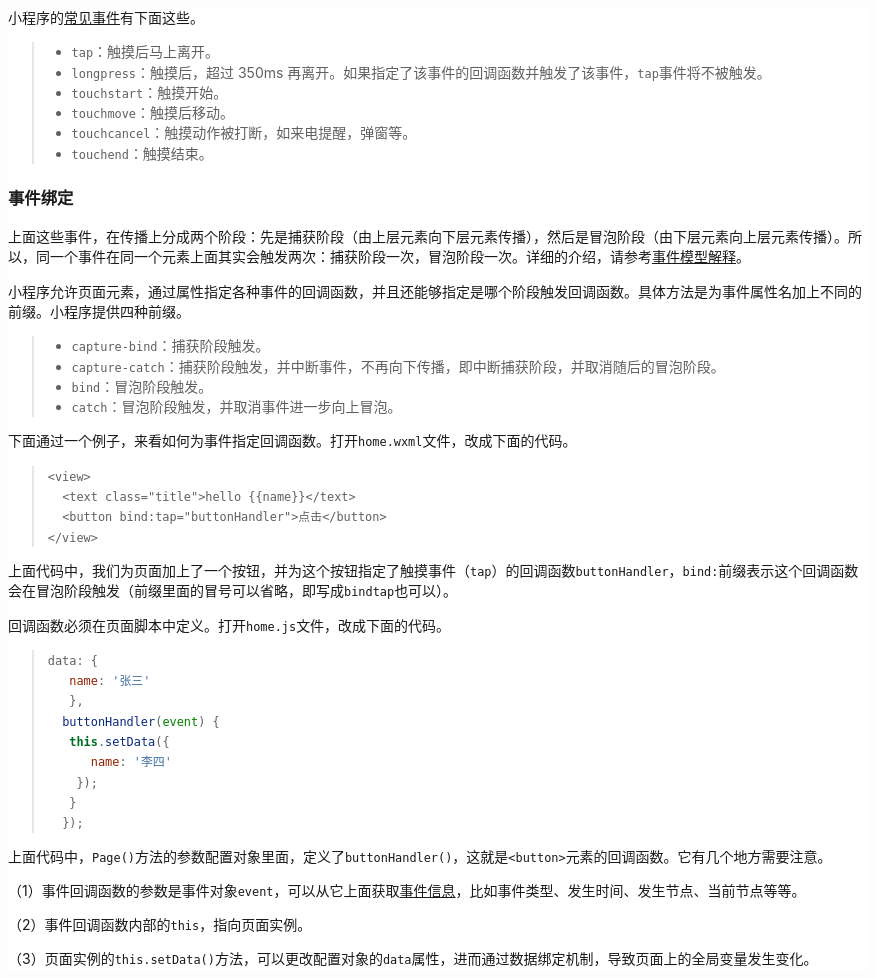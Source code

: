 小程序的[常见事件](https://developers.weixin.qq.com/miniprogram/dev/framework/view/wxml/event.html)有下面这些。

> - `tap`：触摸后马上离开。
> - `longpress`：触摸后，超过 350ms 再离开。如果指定了该事件的回调函数并触发了该事件，`tap`事件将不被触发。
> - `touchstart`：触摸开始。
> - `touchmove`：触摸后移动。
> - `touchcancel`：触摸动作被打断，如来电提醒，弹窗等。
> - `touchend`：触摸结束。



### 事件绑定

上面这些事件，在传播上分成两个阶段：先是捕获阶段（由上层元素向下层元素传播），然后是冒泡阶段（由下层元素向上层元素传播）。所以，同一个事件在同一个元素上面其实会触发两次：捕获阶段一次，冒泡阶段一次。详细的介绍，请参考[事件模型解释](https://wangdoc.com/javascript/events/model.html#事件的传播)。

小程序允许页面元素，通过属性指定各种事件的回调函数，并且还能够指定是哪个阶段触发回调函数。具体方法是为事件属性名加上不同的前缀。小程序提供四种前缀。

> - `capture-bind`：捕获阶段触发。
> - `capture-catch`：捕获阶段触发，并中断事件，不再向下传播，即中断捕获阶段，并取消随后的冒泡阶段。
> - `bind`：冒泡阶段触发。
> - `catch`：冒泡阶段触发，并取消事件进一步向上冒泡。



下面通过一个例子，来看如何为事件指定回调函数。打开`home.wxml`文件，改成下面的代码。

> ```markup
> <view>
>   <text class="title">hello {{name}}</text>
>   <button bind:tap="buttonHandler">点击</button>
> </view>
> ```

上面代码中，我们为页面加上了一个按钮，并为这个按钮指定了触摸事件（`tap`）的回调函数`buttonHandler`，`bind:`前缀表示这个回调函数会在冒泡阶段触发（前缀里面的冒号可以省略，即写成`bindtap`也可以）。

回调函数必须在页面脚本中定义。打开`home.js`文件，改成下面的代码。

> ```javascript
> data: {
>    name: '张三'
>    },
>   buttonHandler(event) {
>    this.setData({
>       name: '李四'
>     });
>    }
>   });
> ```

上面代码中，`Page()`方法的参数配置对象里面，定义了`buttonHandler()`，这就是`<button>`元素的回调函数。它有几个地方需要注意。

（1）事件回调函数的参数是事件对象`event`，可以从它上面获取[事件信息](https://developers.weixin.qq.com/miniprogram/dev/framework/view/wxml/event.html)，比如事件类型、发生时间、发生节点、当前节点等等。

（2）事件回调函数内部的`this`，指向页面实例。

（3）页面实例的`this.setData()`方法，可以更改配置对象的`data`属性，进而通过数据绑定机制，导致页面上的全局变量发生变化。





